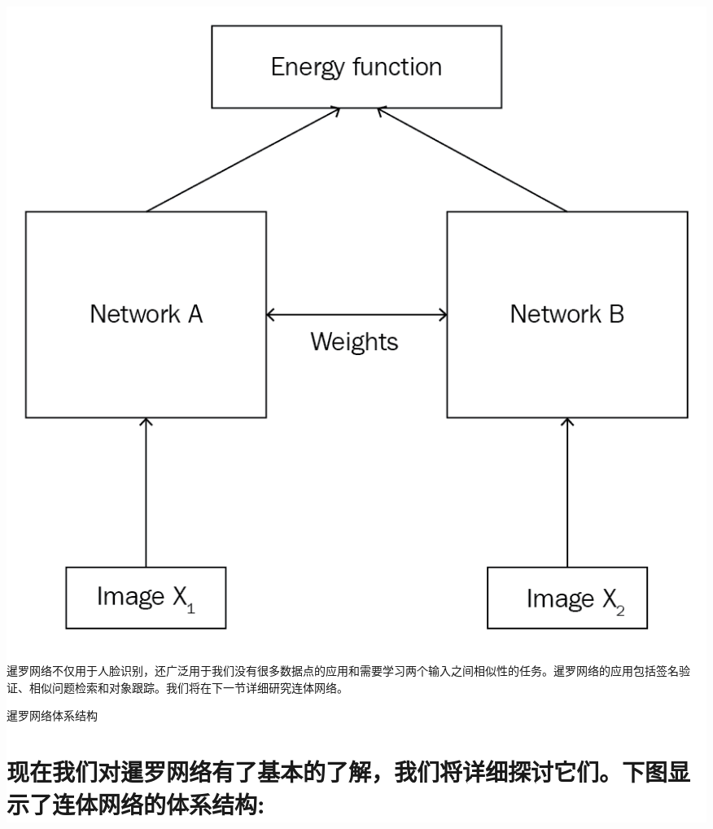 ![](img/a023ef9e-46ed-4111-b409-65a54e6af39b.png)

暹罗网络不仅用于人脸识别，还广泛用于我们没有很多数据点的应用和需要学习两个输入之间相似性的任务。暹罗网络的应用包括签名验证、相似问题检索和对象跟踪。我们将在下一节详细研究连体网络。

暹罗网络体系结构

<title>Architecture of siamese networks</title>  

# 现在我们对暹罗网络有了基本的了解，我们将详细探讨它们。下图显示了连体网络的体系结构:
